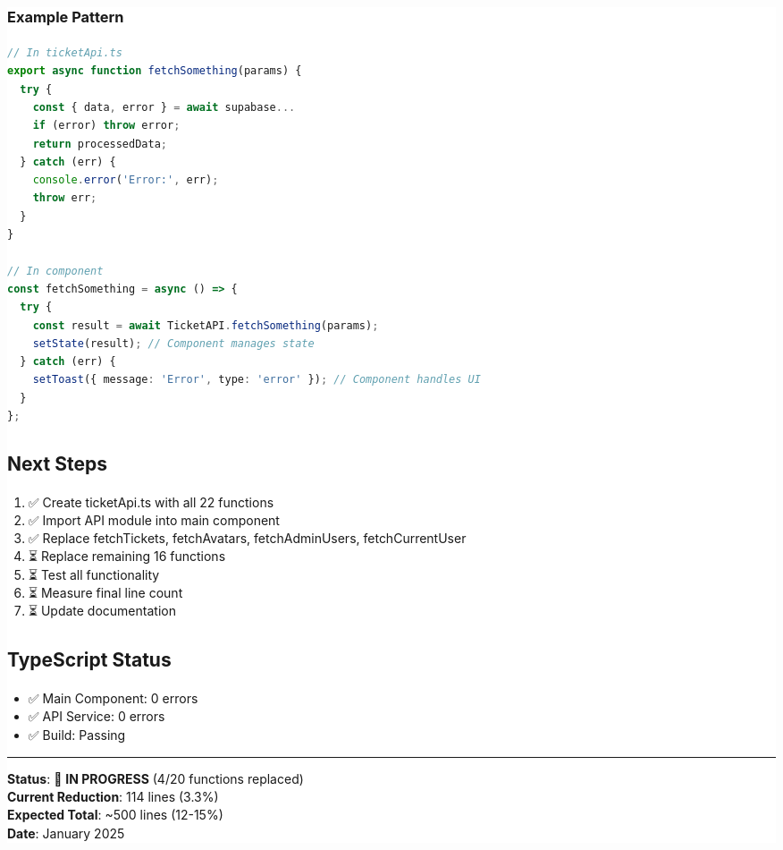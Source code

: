 ### Example Pattern
```typescript
// In ticketApi.ts
export async function fetchSomething(params) {
  try {
    const { data, error } = await supabase...
    if (error) throw error;
    return processedData;
  } catch (err) {
    console.error('Error:', err);
    throw err;
  }
}

// In component
const fetchSomething = async () => {
  try {
    const result = await TicketAPI.fetchSomething(params);
    setState(result); // Component manages state
  } catch (err) {
    setToast({ message: 'Error', type: 'error' }); // Component handles UI
  }
};
```

## Next Steps

1. ✅ Create ticketApi.ts with all 22 functions
2. ✅ Import API module into main component
3. ✅ Replace fetchTickets, fetchAvatars, fetchAdminUsers, fetchCurrentUser
4. ⏳ Replace remaining 16 functions
5. ⏳ Test all functionality
6. ⏳ Measure final line count
7. ⏳ Update documentation

## TypeScript Status
- ✅ Main Component: 0 errors
- ✅ API Service: 0 errors
- ✅ Build: Passing

---

**Status**: 🔄 **IN PROGRESS** (4/20 functions replaced)  
**Current Reduction**: 114 lines (3.3%)  
**Expected Total**: ~500 lines (12-15%)  
**Date**: January 2025

